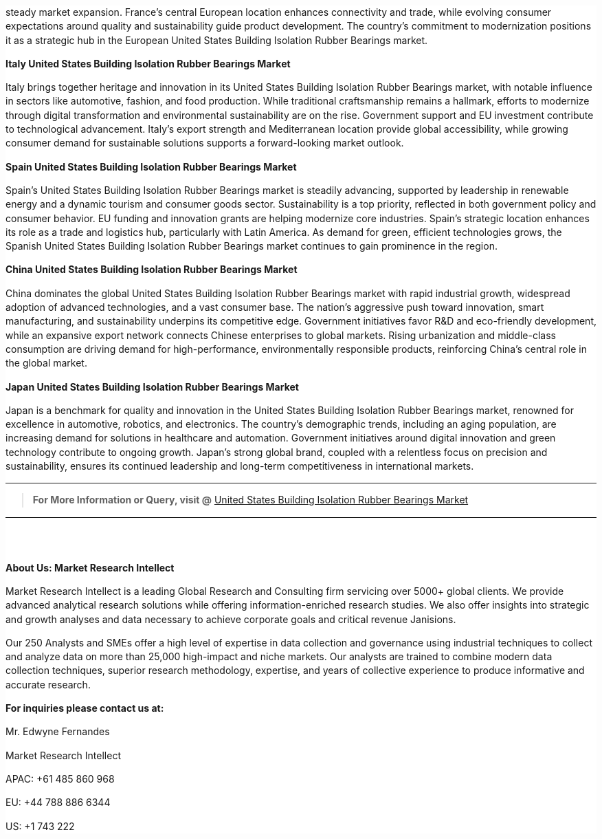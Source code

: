 steady market expansion. France&rsquo;s central European location enhances connectivity and trade, while evolving consumer expectations around quality and sustainability guide product development. The country&rsquo;s commitment to modernization positions it as a strategic hub in the European United States Building Isolation Rubber Bearings market.</p><p class="" data-start="3840" data-end="4422"><strong data-start="3840" data-end="3861">Italy United States Building Isolation Rubber Bearings Market</strong></p><p class="" data-start="3840" data-end="4422">Italy brings together heritage and innovation in its United States Building Isolation Rubber Bearings market, with notable influence in sectors like automotive, fashion, and food production. While traditional craftsmanship remains a hallmark, efforts to modernize through digital transformation and environmental sustainability are on the rise. Government support and EU investment contribute to technological advancement. Italy&rsquo;s export strength and Mediterranean location provide global accessibility, while growing consumer demand for sustainable solutions supports a forward-looking market outlook.</p><p class="" data-start="4424" data-end="4975"><strong data-start="4424" data-end="4445">Spain United States Building Isolation Rubber Bearings Market</strong></p><p class="" data-start="4424" data-end="4975">Spain&rsquo;s United States Building Isolation Rubber Bearings market is steadily advancing, supported by leadership in renewable energy and a dynamic tourism and consumer goods sector. Sustainability is a top priority, reflected in both government policy and consumer behavior. EU funding and innovation grants are helping modernize core industries. Spain&rsquo;s strategic location enhances its role as a trade and logistics hub, particularly with Latin America. As demand for green, efficient technologies grows, the Spanish United States Building Isolation Rubber Bearings market continues to gain prominence in the region.</p><p class="" data-start="4977" data-end="5589"><strong data-start="4977" data-end="4998">China United States Building Isolation Rubber Bearings Market</strong></p><p class="" data-start="4977" data-end="5589">China dominates the global United States Building Isolation Rubber Bearings market with rapid industrial growth, widespread adoption of advanced technologies, and a vast consumer base. The nation&rsquo;s aggressive push toward innovation, smart manufacturing, and sustainability underpins its competitive edge. Government initiatives favor R&amp;D and eco-friendly development, while an expansive export network connects Chinese enterprises to global markets. Rising urbanization and middle-class consumption are driving demand for high-performance, environmentally responsible products, reinforcing China&rsquo;s central role in the global market.</p><p class="" data-start="5591" data-end="6162"><strong data-start="5591" data-end="5612">Japan United States Building Isolation Rubber Bearings Market</strong></p><p class="" data-start="5591" data-end="6162">Japan is a benchmark for quality and innovation in the United States Building Isolation Rubber Bearings market, renowned for excellence in automotive, robotics, and electronics. The country&rsquo;s demographic trends, including an aging population, are increasing demand for solutions in healthcare and automation. Government initiatives around digital innovation and green technology contribute to ongoing growth. Japan&rsquo;s strong global brand, coupled with a relentless focus on precision and sustainability, ensures its continued leadership and long-term competitiveness in international markets.</p><hr /><blockquote><p><span class="font-[700]"><strong>For More Information or Query, visit&nbsp;@</strong>&nbsp;</span><span class="font-[700]"><a href="https://www.marketresearchintellect.com/product/building-isolation-rubber-bearings-market/?utm_source=Linkedin&utm_medium=019" target="_blank" data-tracking-control-name="article-ssr-frontend-pulse_little-text-block" data-tracking-will-navigate="" data-test-link="">United States Building Isolation Rubber Bearings Market</a></span></p></blockquote><hr /><h3>&nbsp;</h3><p><strong><span class="font-[700]">About Us: Market Research Intellect</span></strong></p><p><span class="">Market Research Intellect is a leading Global Research and Consulting firm servicing over 5000+ global clients. We provide advanced analytical research solutions while offering information-enriched research studies.&nbsp;</span>We also offer insights into strategic and growth analyses and data necessary to achieve corporate goals and critical revenue Janisions.</p><p><span class="">Our 250 Analysts and SMEs offer a high level of expertise in data collection and governance using industrial techniques to collect and analyze data on more than 25,000 high-impact and niche markets. Our analysts are trained to combine modern data collection techniques, superior research methodology, expertise, and years of collective experience to produce informative and accurate research.</span></p><p><strong>For inquiries please contact us at:</strong></p><p>Mr. Edwyne Fernandes</p><p>Market Research Intellect</p><p>APAC: +61 485 860 968</p><p>EU: +44 788 886 6344</p><p>US: +1 743 222